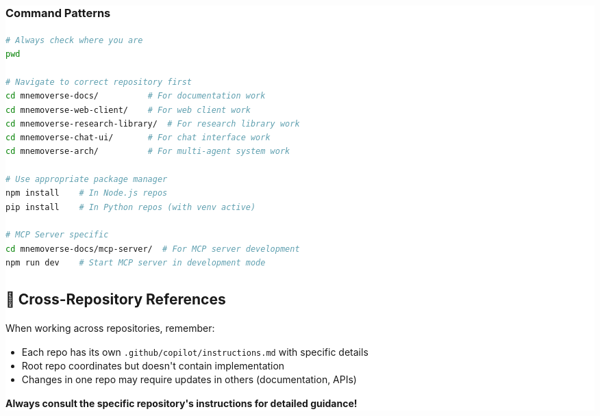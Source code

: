 ### Command Patterns
```bash
# Always check where you are
pwd

# Navigate to correct repository first
cd mnemoverse-docs/          # For documentation work
cd mnemoverse-web-client/    # For web client work  
cd mnemoverse-research-library/  # For research library work
cd mnemoverse-chat-ui/       # For chat interface work
cd mnemoverse-arch/          # For multi-agent system work

# Use appropriate package manager
npm install    # In Node.js repos
pip install    # In Python repos (with venv active)

# MCP Server specific
cd mnemoverse-docs/mcp-server/  # For MCP server development
npm run dev    # Start MCP server in development mode
```

## 🔗 Cross-Repository References

When working across repositories, remember:
- Each repo has its own `.github/copilot/instructions.md` with specific details
- Root repo coordinates but doesn't contain implementation
- Changes in one repo may require updates in others (documentation, APIs)

**Always consult the specific repository's instructions for detailed guidance!**
